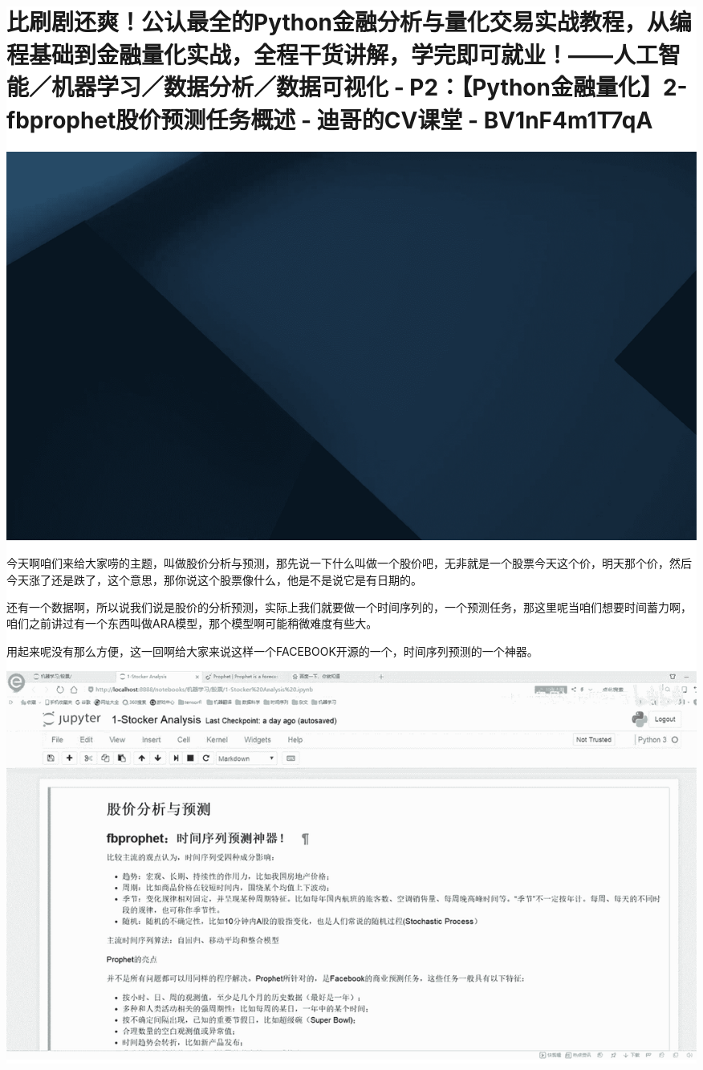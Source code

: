 # 比刷剧还爽！公认最全的Python金融分析与量化交易实战教程，从编程基础到金融量化实战，全程干货讲解，学完即可就业！——人工智能／机器学习／数据分析／数据可视化 - P2：【Python金融量化】2-fbprophet股价预测任务概述 - 迪哥的CV课堂 - BV1nF4m1T7qA

![](img/8c137a54d1393813addb5028d33ad32f_0.png)

今天啊咱们来给大家唠的主题，叫做股价分析与预测，那先说一下什么叫做一个股价吧，无非就是一个股票今天这个价，明天那个价，然后今天涨了还是跌了，这个意思，那你说这个股票像什么，他是不是说它是有日期的。

还有一个数据啊，所以说我们说是股价的分析预测，实际上我们就要做一个时间序列的，一个预测任务，那这里呢当咱们想要时间蓄力啊，咱们之前讲过有一个东西叫做ARA模型，那个模型啊可能稍微难度有些大。

用起来呢没有那么方便，这一回啊给大家来说这样一个FACEBOOK开源的一个，时间序列预测的一个神器。

![](img/8c137a54d1393813addb5028d33ad32f_2.png)
